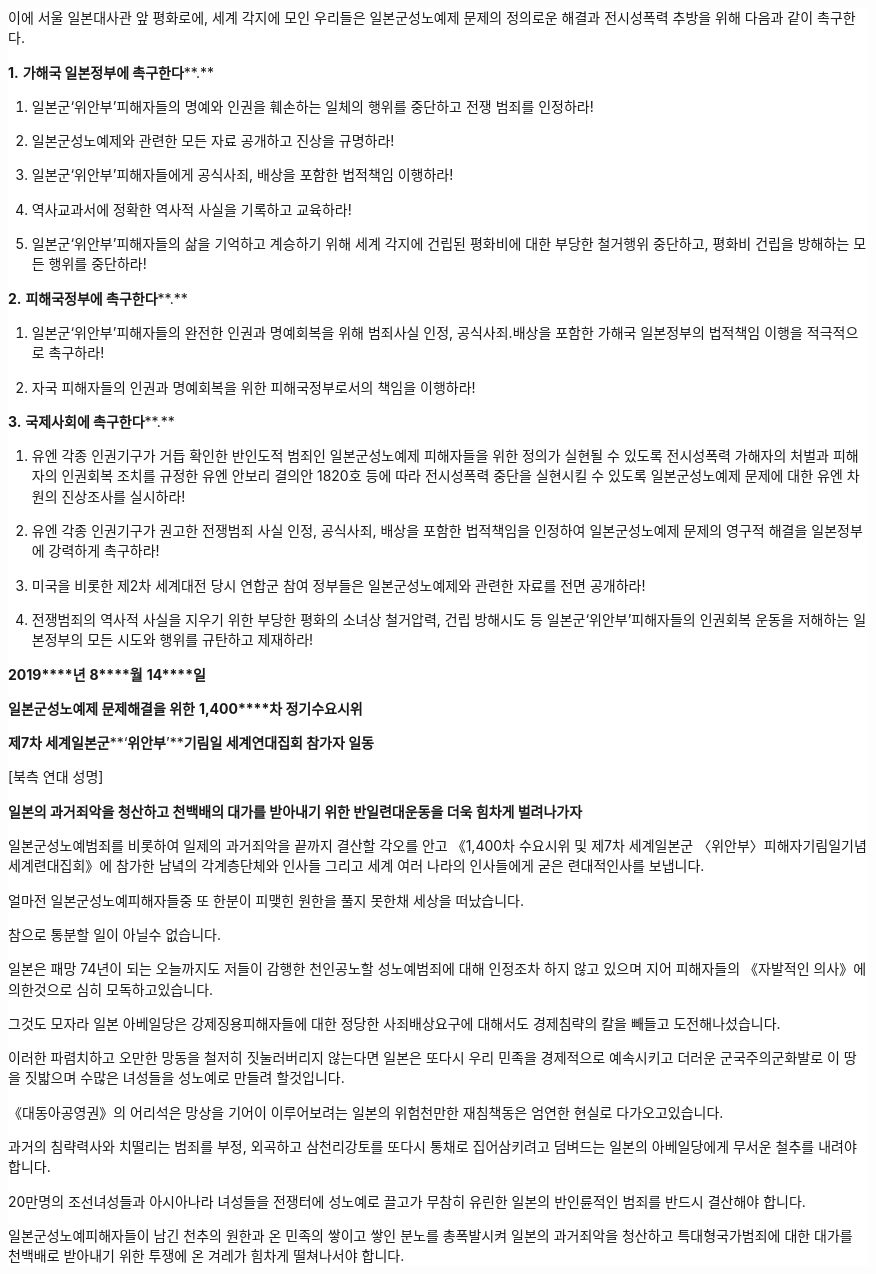 이에 서울 일본대사관 앞 평화로에, 세계 각지에 모인 우리들은 일본군성노예제 문제의 정의로운 해결과 전시성폭력 추방을 위해 다음과 같이 촉구한다.

**1\.** **가해국 일본정부에 촉구한다****.**

1) 일본군‘위안부’피해자들의 명예와 인권을 훼손하는 일체의 행위를 중단하고 전쟁 범죄를 인정하라!

2) 일본군성노예제와 관련한 모든 자료 공개하고 진상을 규명하라!

3) 일본군‘위안부’피해자들에게 공식사죄, 배상을 포함한 법적책임 이행하라!

4) 역사교과서에 정확한 역사적 사실을 기록하고 교육하라!

5) 일본군‘위안부’피해자들의 삶을 기억하고 계승하기 위해 세계 각지에 건립된 평화비에 대한 부당한 철거행위 중단하고, 평화비 건립을 방해하는 모든 행위를 중단하라!

**2\.** **피해국정부에 촉구한다****.**

1) 일본군‘위안부’피해자들의 완전한 인권과 명예회복을 위해 범죄사실 인정, 공식사죄.배상을 포함한 가해국 일본정부의 법적책임 이행을 적극적으로 촉구하라!

2) 자국 피해자들의 인권과 명예회복을 위한 피해국정부로서의 책임을 이행하라!

**3\.** **국제사회에 촉구한다****.**

1) 유엔 각종 인권기구가 거듭 확인한 반인도적 범죄인 일본군성노예제 피해자들을 위한 정의가 실현될 수 있도록 전시성폭력 가해자의 처벌과 피해자의 인권회복 조치를 규정한 유엔 안보리 결의안 1820호 등에 따라 전시성폭력 중단을 실현시킬 수 있도록 일본군성노예제 문제에 대한 유엔 차원의 진상조사를 실시하라!

2) 유엔 각종 인권기구가 권고한 전쟁범죄 사실 인정, 공식사죄, 배상을 포함한 법적책임을 인정하여 일본군성노예제 문제의 영구적 해결을 일본정부에 강력하게 촉구하라!

3) 미국을 비롯한 제2차 세계대전 당시 연합군 참여 정부들은 일본군성노예제와 관련한 자료를 전면 공개하라!

4) 전쟁범죄의 역사적 사실을 지우기 위한 부당한 평화의 소녀상 철거압력, 건립 방해시도 등 일본군‘위안부’피해자들의 인권회복 운동을 저해하는 일본정부의 모든 시도와 행위를 규탄하고 제재하라!

**2019****년** **8****월** **14****일**

**일본군성노예제 문제해결을 위한** **1,400****차 정기수요시위**

**제****7****차 세계일본군****‘****위안부****’****기림일 세계연대집회 참가자 일동**

\[북측 연대 성명\]

**일본의 과거죄악을 청산하고 천백배의 대가를 받아내기 위한 반일련대운동을 더욱 힘차게 벌려나가자**

일본군성노예범죄를 비롯하여 일제의 과거죄악을 끝까지 결산할 각오를 안고 《1,400차 수요시위 및 제7차 세계일본군 〈위안부〉피해자기림일기념 세계련대집회》에 참가한 남녘의 각계층단체와 인사들 그리고 세계 여러 나라의 인사들에게 굳은 련대적인사를 보냅니다.

얼마전 일본군성노예피해자들중 또 한분이 피맺힌 원한을 풀지 못한채 세상을 떠났습니다.

참으로 통분할 일이 아닐수 없습니다.

일본은 패망 74년이 되는 오늘까지도 저들이 감행한 천인공노할 성노예범죄에 대해 인정조차 하지 않고 있으며 지어 피해자들의 《자발적인 의사》에 의한것으로 심히 모독하고있습니다.

그것도 모자라 일본 아베일당은 강제징용피해자들에 대한 정당한 사죄배상요구에 대해서도 경제침략의 칼을 빼들고 도전해나섰습니다.

이러한 파렴치하고 오만한 망동을 철저히 짓눌러버리지 않는다면 일본은 또다시 우리 민족을 경제적으로 예속시키고 더러운 군국주의군화발로 이 땅을 짓밟으며 수많은 녀성들을 성노예로 만들려 할것입니다.

《대동아공영권》의 어리석은 망상을 기어이 이루어보려는 일본의 위험천만한 재침책동은 엄연한 현실로 다가오고있습니다.

과거의 침략력사와 치떨리는 범죄를 부정, 외곡하고 삼천리강토를 또다시 통채로 집어삼키려고 덤벼드는 일본의 아베일당에게 무서운 철추를 내려야 합니다.

20만명의 조선녀성들과 아시아나라 녀성들을 전쟁터에 성노예로 끌고가 무참히 유린한 일본의 반인륜적인 범죄를 반드시 결산해야 합니다.

일본군성노예피해자들이 남긴 천추의 원한과 온 민족의 쌓이고 쌓인 분노를 총폭발시켜 일본의 과거죄악을 청산하고 특대형국가범죄에 대한 대가를 천백배로 받아내기 위한 투쟁에 온 겨레가 힘차게 떨쳐나서야 합니다.

